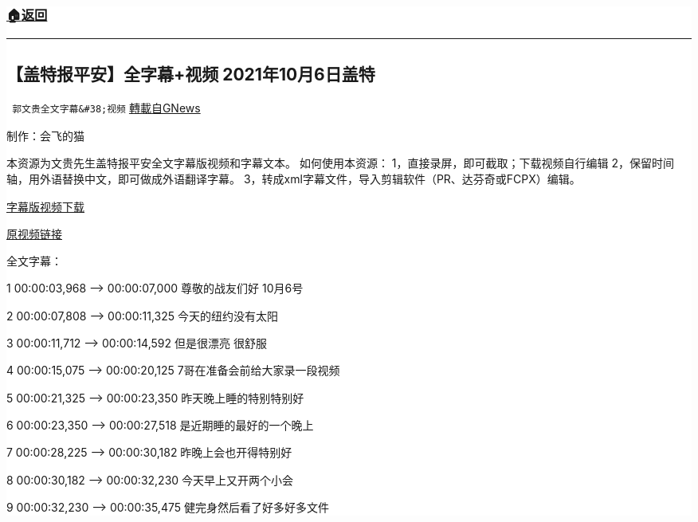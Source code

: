 ###  [:house:返回](README.md)
---


## 【盖特报平安】全字幕+视频 2021年10月6日盖特
` 郭文贵全文字幕&#38;视频` [轉載自GNews](https://gnews.org/zh-hans/2637170/)

制作：会飞的猫

本资源为文贵先生盖特报平安全文字幕版视频和字幕文本。
如何使用本资源：
1，直接录屏，即可截取；下载视频自行编辑
2，保留时间轴，用外语替换中文，即可做成外语翻译字幕。
3，转成xml字幕文件，导入剪辑软件（PR、达芬奇或FCPX）编辑。

[字幕版视频下载](https://mega.nz/folder/ivIDESYY#K7vc8zgZQtfVo_Ib2ldEnQ)

[原视频链接](https://gettr.com/post/pdc9pgfb64)

全文字幕：
 
1
00:00:03,968 –&gt; 00:00:07,000
尊敬的战友们好 10月6号
 
2
00:00:07,808 –&gt; 00:00:11,325
今天的纽约没有太阳
 
3
00:00:11,712 –&gt; 00:00:14,592
但是很漂亮 很舒服
 
4
00:00:15,075 –&gt; 00:00:20,125
7哥在准备会前给大家录一段视频
 
5
00:00:21,325 –&gt; 00:00:23,350
昨天晚上睡的特别特别好
 
6
00:00:23,350 –&gt; 00:00:27,518
是近期睡的最好的一个晚上
 
7
00:00:28,225 –&gt; 00:00:30,182
昨晚上会也开得特别好
 
8
00:00:30,182 –&gt; 00:00:32,230
今天早上又开两个小会
 
9
00:00:32,230 –&gt; 00:00:35,475
健完身然后看了好多好多文件
 